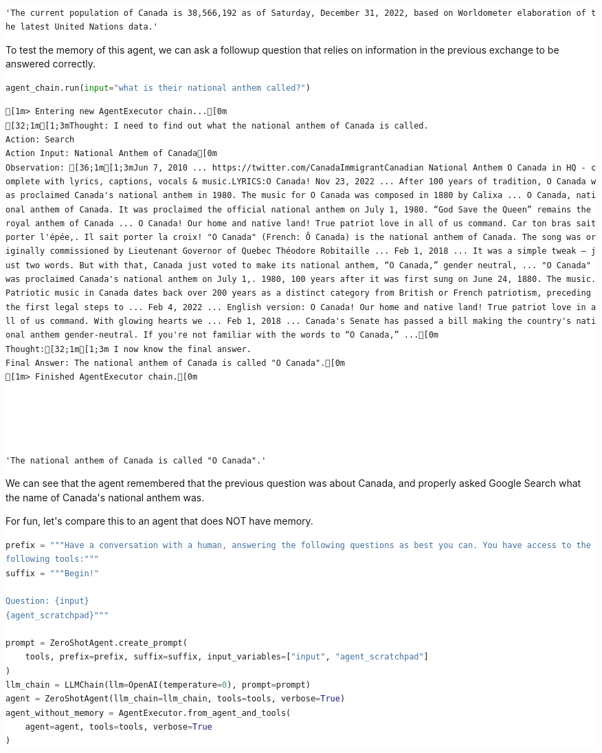 

    'The current population of Canada is 38,566,192 as of Saturday, December 31, 2022, based on Worldometer elaboration of the latest United Nations data.'



To test the memory of this agent, we can ask a followup question that relies on information in the previous exchange to be answered correctly.


```python
agent_chain.run(input="what is their national anthem called?")
```

    
    
    [1m> Entering new AgentExecutor chain...[0m
    [32;1m[1;3mThought: I need to find out what the national anthem of Canada is called.
    Action: Search
    Action Input: National Anthem of Canada[0m
    Observation: [36;1m[1;3mJun 7, 2010 ... https://twitter.com/CanadaImmigrantCanadian National Anthem O Canada in HQ - complete with lyrics, captions, vocals & music.LYRICS:O Canada! Nov 23, 2022 ... After 100 years of tradition, O Canada was proclaimed Canada's national anthem in 1980. The music for O Canada was composed in 1880 by Calixa ... O Canada, national anthem of Canada. It was proclaimed the official national anthem on July 1, 1980. “God Save the Queen” remains the royal anthem of Canada ... O Canada! Our home and native land! True patriot love in all of us command. Car ton bras sait porter l'épée,. Il sait porter la croix! "O Canada" (French: Ô Canada) is the national anthem of Canada. The song was originally commissioned by Lieutenant Governor of Quebec Théodore Robitaille ... Feb 1, 2018 ... It was a simple tweak — just two words. But with that, Canada just voted to make its national anthem, “O Canada,” gender neutral, ... "O Canada" was proclaimed Canada's national anthem on July 1,. 1980, 100 years after it was first sung on June 24, 1880. The music. Patriotic music in Canada dates back over 200 years as a distinct category from British or French patriotism, preceding the first legal steps to ... Feb 4, 2022 ... English version: O Canada! Our home and native land! True patriot love in all of us command. With glowing hearts we ... Feb 1, 2018 ... Canada's Senate has passed a bill making the country's national anthem gender-neutral. If you're not familiar with the words to “O Canada,” ...[0m
    Thought:[32;1m[1;3m I now know the final answer.
    Final Answer: The national anthem of Canada is called "O Canada".[0m
    [1m> Finished AgentExecutor chain.[0m
    




    'The national anthem of Canada is called "O Canada".'



We can see that the agent remembered that the previous question was about Canada, and properly asked Google Search what the name of Canada's national anthem was.

For fun, let's compare this to an agent that does NOT have memory.


```python
prefix = """Have a conversation with a human, answering the following questions as best you can. You have access to the following tools:"""
suffix = """Begin!"

Question: {input}
{agent_scratchpad}"""

prompt = ZeroShotAgent.create_prompt(
    tools, prefix=prefix, suffix=suffix, input_variables=["input", "agent_scratchpad"]
)
llm_chain = LLMChain(llm=OpenAI(temperature=0), prompt=prompt)
agent = ZeroShotAgent(llm_chain=llm_chain, tools=tools, verbose=True)
agent_without_memory = AgentExecutor.from_agent_and_tools(
    agent=agent, tools=tools, verbose=True
)
```
